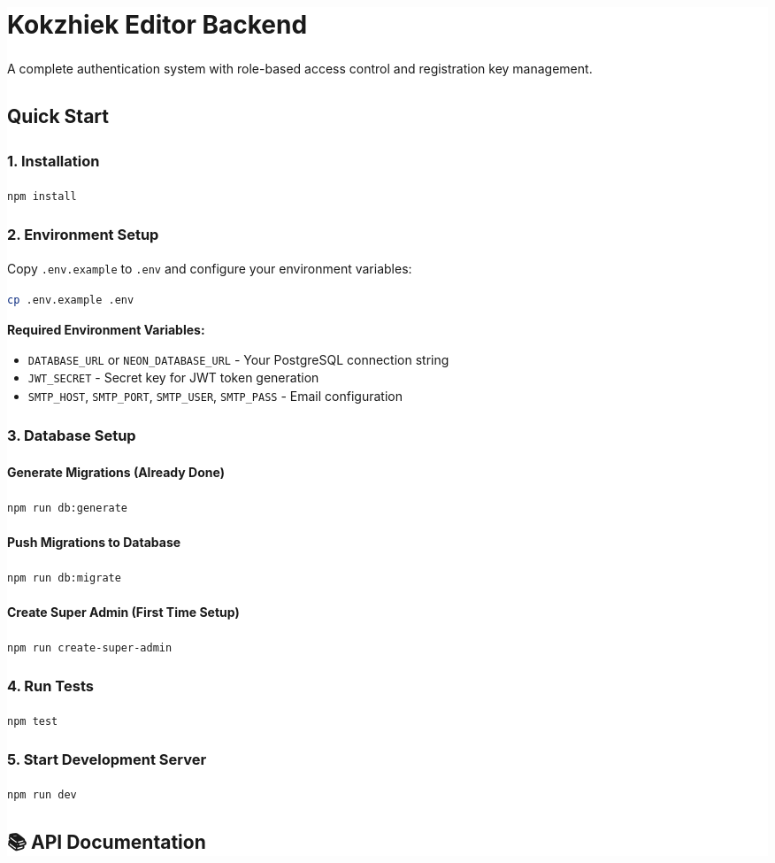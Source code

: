 # Kokzhiek Editor Backend

A complete authentication system with role-based access control and registration key management.

## Quick Start

### 1. Installation
```bash
npm install
```

### 2. Environment Setup
Copy `.env.example` to `.env` and configure your environment variables:

```bash
cp .env.example .env
```

**Required Environment Variables:**
- `DATABASE_URL` or `NEON_DATABASE_URL` - Your PostgreSQL connection string
- `JWT_SECRET` - Secret key for JWT token generation
- `SMTP_HOST`, `SMTP_PORT`, `SMTP_USER`, `SMTP_PASS` - Email configuration

### 3. Database Setup

#### Generate Migrations (Already Done)
```bash
npm run db:generate
```

#### Push Migrations to Database
```bash
npm run db:migrate
```

#### Create Super Admin (First Time Setup)
```bash
npm run create-super-admin
```

### 4. Run Tests
```bash
npm test
```

### 5. Start Development Server
```bash
npm run dev
```

## 📚 API Documentation
